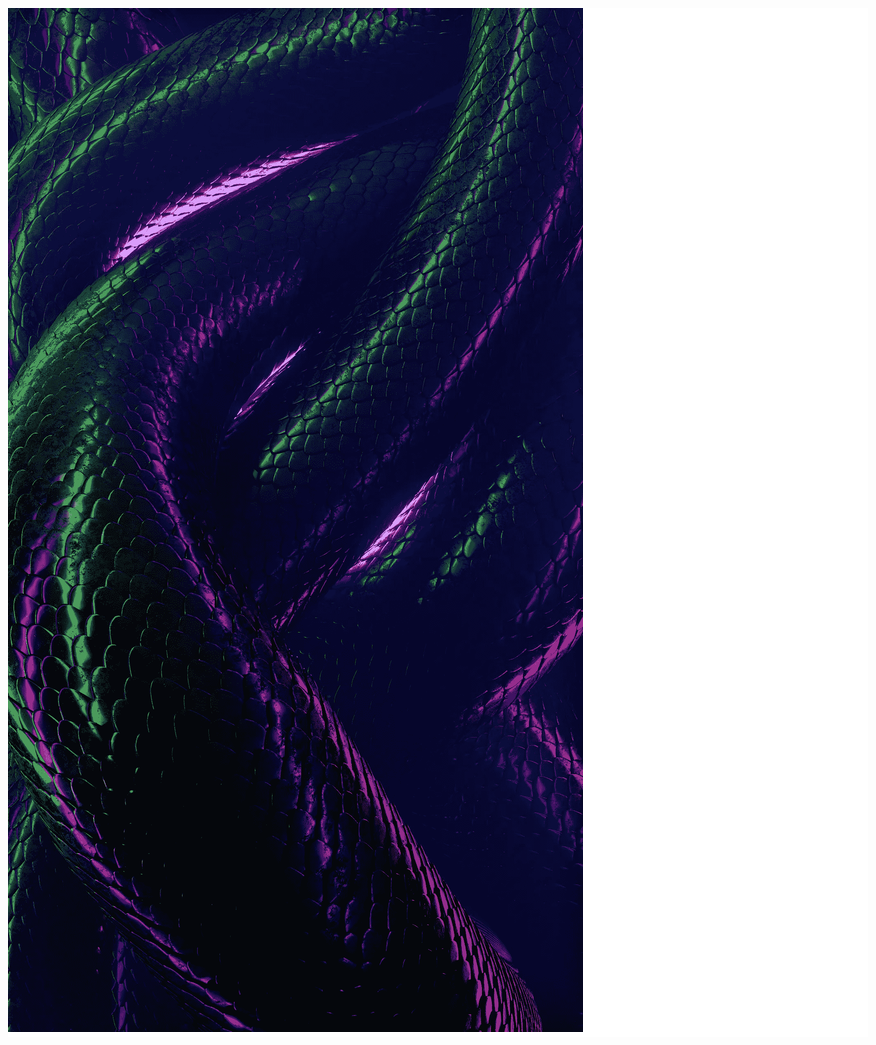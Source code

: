 [](https://medium.com/m/signin?actionUrl=https%3A%2F%2Fmedium.com%2F_%2Fbookmark%2Fp%2F9bf75942c6d7&operation=register&redirect=https%3A%2F%2Ftowardsdatascience.com%2Fhow-to-deploy-and-interpret-alphafold2-with-minimal-compute-9bf75942c6d7&source=-----9bf75942c6d7---------------------bookmark_footer-----------)![](img/3325dbea4f4737a189c1ff5eccaa950d.png)
